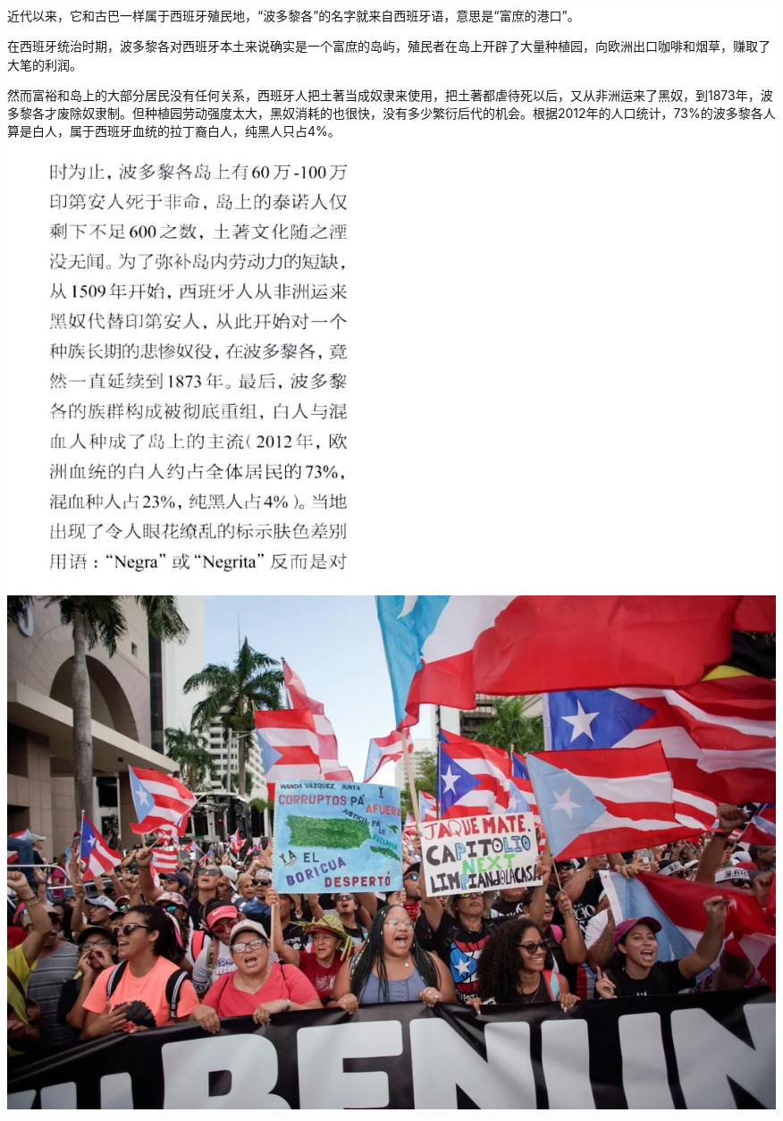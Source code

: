 近代以来，它和古巴一样属于西班牙殖民地，“波多黎各”的名字就来自西班牙语，意思是“富庶的港口”。

在西班牙统治时期，波多黎各对西班牙本土来说确实是一个富庶的岛屿，殖民者在岛上开辟了大量种植园，向欧洲出口咖啡和烟草，赚取了大笔的利润。

然而富裕和岛上的大部分居民没有任何关系，西班牙人把土著当成奴隶来使用，把土著都虐待死以后，又从非洲运来了黑奴，到1873年，波多黎各才废除奴隶制。但种植园劳动强度太大，黑奴消耗的也很快，没有多少繁衍后代的机会。根据2012年的人口统计，73%的波多黎各人算是白人，属于西班牙血统的拉丁裔白人，纯黑人只占4%。

![](/images/btnews/btnews/0201_0300/0238/image4.webp)

![](/images/btnews/btnews/0201_0300/0238/image5.webp)

